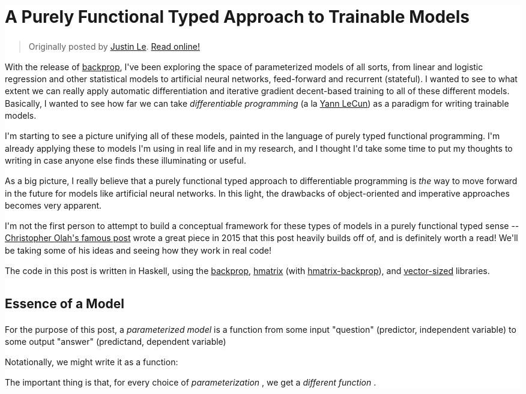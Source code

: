 A Purely Functional Typed Approach to Trainable Models
======================================================

> Originally posted by [Justin Le](https://blog.jle.im/).
> [Read online!](https://blog.jle.im/entry/purely-functional-typed-models.html)

With the release of [backprop](http://hackage.haskell.org/package/backprop),
I've been exploring the space of parameterized models of all sorts, from linear
and logistic regression and other statistical models to artificial neural
networks, feed-forward and recurrent (stateful). I wanted to see to what extent
we can really apply automatic differentiation and iterative gradient
decent-based training to all of these different models. Basically, I wanted to
see how far we can take *differentiable programming* (a la [Yann
LeCun](https://www.facebook.com/yann.lecun/posts/10155003011462143)) as a
paradigm for writing trainable models.

I'm starting to see a picture unifying all of these models, painted in the
language of purely typed functional programming. I'm already applying these to
models I'm using in real life and in my research, and I thought I'd take some
time to put my thoughts to writing in case anyone else finds these illuminating
or useful.

As a big picture, I really believe that a purely functional typed approach to
differentiable programming is *the* way to move forward in the future for models
like artificial neural networks. In this light, the drawbacks of object-oriented
and imperative approaches becomes very apparent.

I'm not the first person to attempt to build a conceptual framework for these
types of models in a purely functional typed sense -- [Christopher Olah's famous
post](http://colah.github.io/posts/2015-09-NN-Types-FP/) wrote a great piece in
2015 that this post heavily builds off of, and is definitely worth a read! We'll
be taking some of his ideas and seeing how they work in real code!

The code in this post is written in Haskell, using the
[backprop](http://hackage.haskell.org/package/backprop),
[hmatrix](http://hackage.haskell.org/package/hmatrix) (with
[hmatrix-backprop](http://hackage.haskell.org/package/hmatrix-backprop)), and
[vector-sized](http://hackage.haskell.org/package/vector-sized) libraries.

Essence of a Model
------------------

For the purpose of this post, a *parameterized model* is a function from some
input "question" (predictor, independent variable) to some output "answer"
(predictand, dependent variable)

Notationally, we might write it as a function:

![
f\_p(x) = y
](https://latex.codecogs.com/png.latex?%0Af_p%28x%29%20%3D%20y%0A "
f_p(x) = y
")

The important thing is that, for every choice of *parameterization*
![p](https://latex.codecogs.com/png.latex?p "p"), we get a *different function*
![f\_p(x)](https://latex.codecogs.com/png.latex?f_p%28x%29 "f_p(x)").
